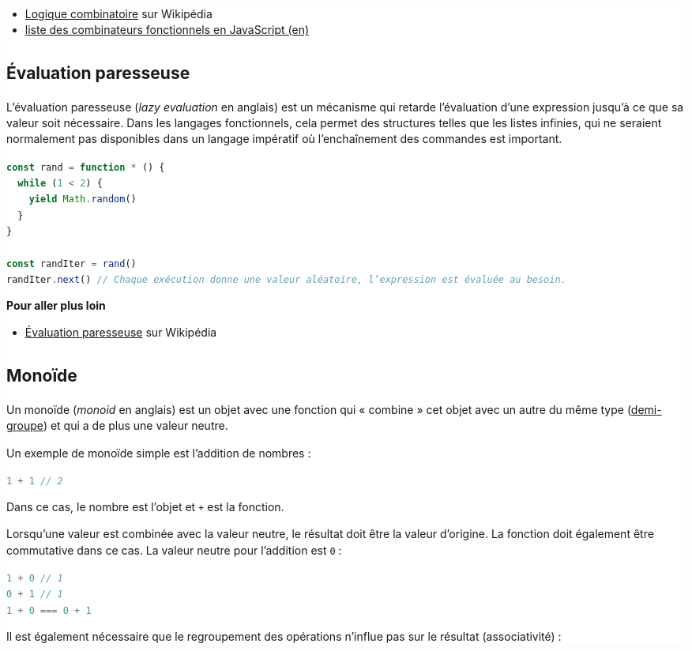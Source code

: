* [Logique combinatoire](https://fr.wikipedia.org/wiki/Logique_combinatoire) sur Wikipédia
* [liste des combinateurs fonctionnels en JavaScript (en)](https://gist.github.com/Avaq/1f0636ec5c8d6aed2e45)

## Évaluation paresseuse

L’évaluation paresseuse (_lazy evaluation_ en anglais) est un mécanisme qui retarde l’évaluation d’une expression
jusqu’à ce que sa valeur soit nécessaire. Dans les langages fonctionnels, cela permet des structures telles que les
listes infinies, qui ne seraient normalement pas disponibles dans un langage impératif où l’enchaînement des commandes
est important.

```js
const rand = function * () {
  while (1 < 2) {
    yield Math.random()
  }
}

const randIter = rand()
randIter.next() // Chaque exécution donne une valeur aléatoire, l’expression est évaluée au besoin.
```

__Pour aller plus loin__

* [Évaluation paresseuse](https://fr.wikipedia.org/wiki/%C3%89valuation_paresseuse) sur Wikipédia

## Monoïde

Un monoïde (_monoid_ en anglais) est un objet avec une fonction qui « combine » cet objet avec un autre du même type
([demi-groupe](#demi-groupe)) et qui a de plus une valeur neutre.

Un exemple de monoïde simple est l’addition de nombres :

```js
1 + 1 // 2
```

Dans ce cas, le nombre est l’objet et `+` est la fonction.

Lorsqu’une valeur est combinée avec la valeur neutre, le résultat doit être la valeur d’origine. La fonction doit
également être commutative dans ce cas. La valeur neutre pour l’addition est `0` :

```js
1 + 0 // 1
0 + 1 // 1
1 + 0 === 0 + 1
```

Il est également nécessaire que le regroupement des opérations n’influe pas sur le résultat (associativité) :
